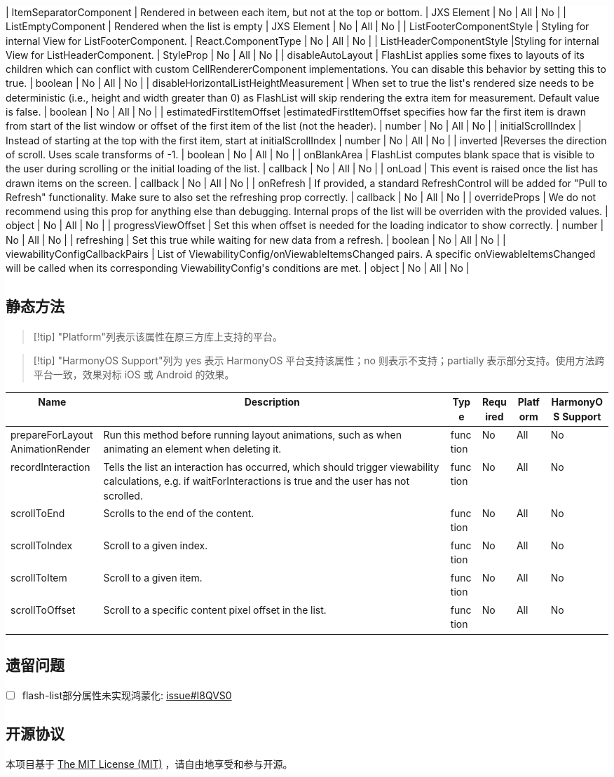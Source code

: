 | ItemSeparatorComponent | Rendered in between each item, but not at the top or bottom. | JXS Element | No | All | No  |
| ListEmptyComponent | Rendered when the list is empty | JXS Element | No | All | No |
| ListFooterComponentStyle | Styling for internal View for ListFooterComponent. | React.ComponentType | No | All | No |
| ListHeaderComponentStyle |Styling for internal View for ListHeaderComponent. | StyleProp | No | All | No |
| disableAutoLayout | FlashList applies some fixes to layouts of its children which can conflict with custom CellRendererComponent implementations. You can disable this behavior by setting this to true. | boolean | No | All | No |
| disableHorizontalListHeightMeasurement | When set to true the list's rendered size needs to be deterministic (i.e., height and width greater than 0) as FlashList will skip rendering the extra item for measurement. Default value is false. | boolean | No | All | No |
| estimatedFirstItemOffset |estimatedFirstItemOffset specifies how far the first item is drawn from start of the list window or offset of the first item of the list (not the header).  | number | No | All | No |
| initialScrollIndex | Instead of starting at the top with the first item, start at initialScrollIndex | number | No | All | No |
| inverted |Reverses the direction of scroll. Uses scale transforms of -1. | boolean | No | All | No |
| onBlankArea | FlashList computes blank space that is visible to the user during scrolling or the initial loading of the list. | callback | No | All | No |
| onLoad | This event is raised once the list has drawn items on the screen. | callback | No | All | No |
| onRefresh | If provided, a standard RefreshControl will be added for "Pull to Refresh" functionality. Make sure to also set the refreshing prop correctly. | callback | No | All | No |
| overrideProps | We do not recommend using this prop for anything else than debugging. Internal props of the list will be overriden with the provided values. | object | No | All | No |
| progressViewOffset | Set this when offset is needed for the loading indicator to show correctly. | number | No | All | No |
| refreshing | Set this true while waiting for new data from a refresh. | boolean | No | All | No |
| viewabilityConfigCallbackPairs | List of ViewabilityConfig/onViewableItemsChanged pairs. A specific onViewableItemsChanged will be called when its corresponding ViewabilityConfig's conditions are met. | object | No | All | No |

## 静态方法

> [!tip] "Platform"列表示该属性在原三方库上支持的平台。

> [!tip] "HarmonyOS Support"列为 yes 表示 HarmonyOS 平台支持该属性；no 则表示不支持；partially 表示部分支持。使用方法跨平台一致，效果对标 iOS 或 Android 的效果。

| Name | Description | Type | Required | Platform | HarmonyOS Support  |
| ---- | ---- | ---- | -------- | -------- | -------- |
| prepareForLayoutAnimationRender | Run this method before running layout animations, such as when animating an element when deleting it. | function | No | All | No |
| recordInteraction | Tells the list an interaction has occurred, which should trigger viewability calculations, e.g. if waitForInteractions is true and the user has not scrolled.  | function | No | All | No |
| scrollToEnd | Scrolls to the end of the content. | function | No | All | No |
| scrollToIndex | Scroll to a given index. | function | No | All | No |
| scrollToItem | Scroll to a given item. | function | No | All | No |
| scrollToOffset | Scroll to a specific content pixel offset in the list. | function | No | All | No |

## 遗留问题

- [ ] flash-list部分属性未实现鸿蒙化: [issue#I8QVS0](https://gitee.com/react-native-oh-library/usage-docs/issues/I8QVS0)



## 开源协议

本项目基于 [The MIT License (MIT)](https://github.com/Shopify/flash-list/blob/main/LICENSE.md) ，请自由地享受和参与开源。
